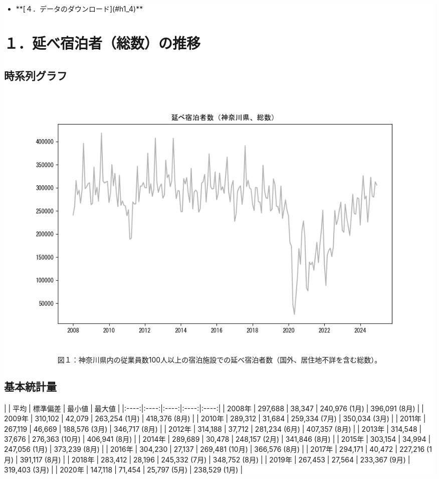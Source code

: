 <ul>
<li> **[４．データのダウンロード](#h1_4)** </li>
</ul>
</div>

<h1 id="h1_1">１．延べ宿泊者（総数）の推移</h1>
<h2 id="h2_1">時系列グラフ</h2>
<div style="text-align: center">
<img src="../images/line/神奈川県.png">
<figcaption>図１：神奈川県内の従業員数100人以上の宿泊施設での延べ宿泊者数（国外、居住地不詳を含む総数）。</figcaption>
</div>

<h2 id="h2_2">基本統計量</h2>
|  | 平均 | 標準偏差 | 最小値 | 最大値 |
|:----:|:----:|:----:|:----:|:----:|
| 2008年 | 297,688 | 38,347 | 240,976 (1月) | 396,091 (8月) |
| 2009年 | 310,102 | 42,079 | 263,254 (1月) | 418,376 (8月) |
| 2010年 | 289,312 | 31,684 | 259,334 (7月) | 350,034 (3月) |
| 2011年 | 267,119 | 46,669 | 188,576 (3月) | 346,717 (8月) |
| 2012年 | 314,188 | 37,712 | 281,234 (6月) | 407,357 (8月) |
| 2013年 | 314,548 | 37,676 | 276,363 (10月) | 406,941 (8月) |
| 2014年 | 289,689 | 30,478 | 248,157 (2月) | 341,846 (8月) |
| 2015年 | 303,154 | 34,994 | 247,056 (1月) | 373,239 (8月) |
| 2016年 | 304,230 | 27,137 | 269,481 (10月) | 366,576 (8月) |
| 2017年 | 294,171 | 40,472 | 227,216 (1月) | 391,117 (8月) |
| 2018年 | 283,412 | 28,196 | 245,332 (7月) | 348,752 (8月) |
| 2019年 | 267,453 | 27,564 | 233,367 (9月) | 319,403 (3月) |
| 2020年 | 147,118 | 71,454 | 25,797 (5月) | 238,529 (1月) |